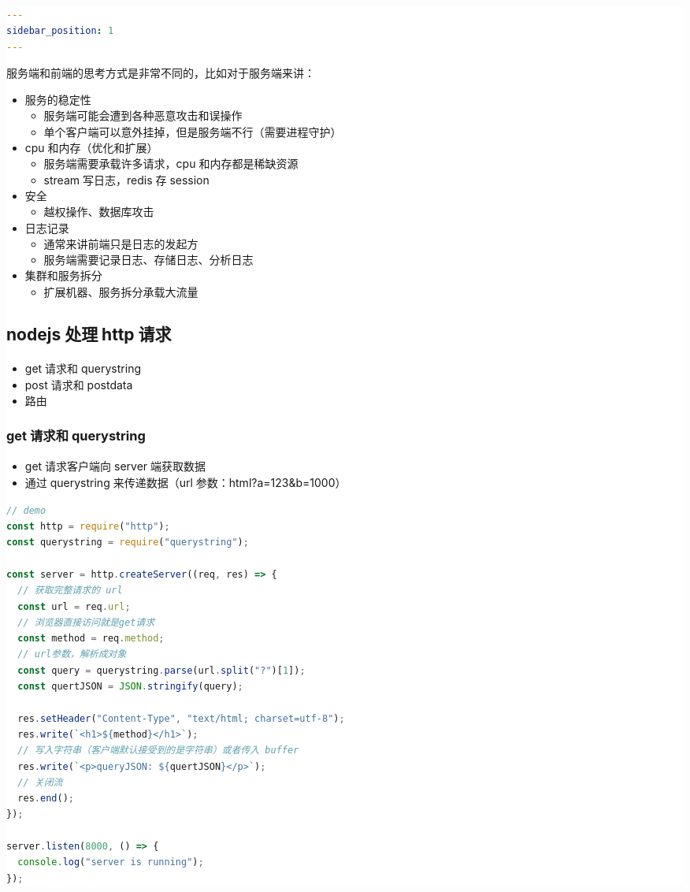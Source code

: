 ```yaml
---
sidebar_position: 1
---
```


服务端和前端的思考方式是非常不同的，比如对于服务端来讲：

- 服务的稳定性
  - 服务端可能会遭到各种恶意攻击和误操作
  - 单个客户端可以意外挂掉，但是服务端不行（需要进程守护）
- cpu 和内存（优化和扩展）
  - 服务端需要承载许多请求，cpu 和内存都是稀缺资源
  - stream 写日志，redis 存 session
- 安全
  - 越权操作、数据库攻击
- 日志记录
  - 通常来讲前端只是日志的发起方
  - 服务端需要记录日志、存储日志、分析日志
- 集群和服务拆分
  - 扩展机器、服务拆分承载大流量

## nodejs 处理 http 请求

- get 请求和 querystring
- post 请求和 postdata
- 路由

### get 请求和 querystring

- get 请求客户端向 server 端获取数据
- 通过 querystring 来传递数据（url 参数：html?a=123&b=1000）

```js
// demo
const http = require("http");
const querystring = require("querystring");

const server = http.createServer((req, res) => {
  // 获取完整请求的 url
  const url = req.url;
  // 浏览器直接访问就是get请求
  const method = req.method;
  // url参数，解析成对象
  const query = querystring.parse(url.split("?")[1]);
  const quertJSON = JSON.stringify(query);

  res.setHeader("Content-Type", "text/html; charset=utf-8");
  res.write(`<h1>${method}</h1>`);
  // 写入字符串（客户端默认接受到的是字符串）或者传入 buffer
  res.write(`<p>queryJSON: ${quertJSON}</p>`);
  // 关闭流
  res.end();
});

server.listen(8000, () => {
  console.log("server is running");
});
```

